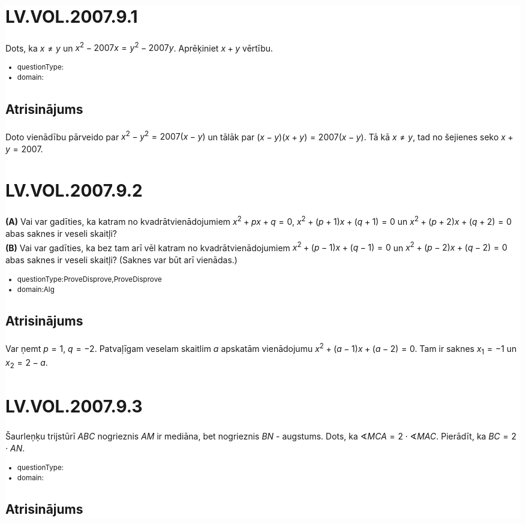 # <lo-sample/> LV.VOL.2007.9.1

Dots, ka $x \neq y$ un $x^{2}-2007x=y^{2}-2007y$. Aprēķiniet $x+y$ vērtību.

<small>

* questionType:
* domain:

</small>

## Atrisinājums

Doto vienādību pārveido par $x^{2}-y^{2}=2007(x-y)$ un tālāk par 
$(x-y)(x+y)=2007(x-y)$. Tā kā $x \neq y$, tad no šejienes seko $x+y=2007$.



# <lo-sample/> LV.VOL.2007.9.2

**(A)** Vai var gadīties, ka katram no kvadrātvienādojumiem $x^{2}+px+q=0$, 
$x^{2}+(p+1)x+(q+1)=0$ un $x^{2}+(p+2)x+(q+2)=0$ abas saknes ir veseli skaitļi?  
**(B)** Vai var gadīties, ka bez tam arī vēl katram no kvadrātvienādojumiem 
$x^{2}+(p-1)x+(q-1)=0$ un $x^{2}+(p-2)x+(q-2)=0$ abas saknes ir veseli skaitļi?
(Saknes var būt arī vienādas.)

<small>

* questionType:ProveDisprove,ProveDisprove
* domain:Alg

</small>

## Atrisinājums

Var ņemt $p=1,\ q=-2$. Patvaļīgam veselam skaitlim $a$ apskatām vienādojumu 
$x^{2}+(a-1)x+(a-2)=0$. Tam ir saknes $x_{1}=-1$ un $x_{2}=2-a$.



# <lo-sample/> LV.VOL.2007.9.3

Šaurleņķu trijstūrī $ABC$ nogrieznis $AM$ ir mediāna, bet nogrieznis $BN$ - 
augstums. Dots, ka $\sphericalangle MCA=2 \cdot \sphericalangle MAC$. Pierādīt,
ka $BC=2 \cdot AN$.

<small>

* questionType:
* domain:

</small>

## Atrisinājums
